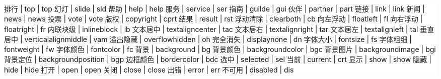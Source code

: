 排行 | top | top
幻灯 | slide | sld
帮助 | help | help
服务 | service | ser
指南 | guilde | gui
伙伴 | partner | part
链接 | link | link
新闻 | news | news
投票 | vote | vote
版权 | copyright | cprt
结果 | result | rst
浮动清除 | clearboth | cb
向左浮动 | floatleft | fl
向右浮动 | floatright | fr
内联块级 | inlineblock | ib
文本居中 | textaligncenter | tac
文本居右 | textalignright | tar
文本居左 | textalignleft | tal
垂直居中 | verticalalignmiddle | vam
溢出隐藏 | overflowhidden | oh
完全消失 | displaynone | dn
字体大小 | fontsize | fs
字体粗细 | fontweight | fw
字体颜色 | fontcolor | fc
背景 | background | bg
背景颜色 | backgroundcolor | bgc
背景图片 | backgroundimage | bgi
背景定位 | backgroundposition | bgp
边框颜色 | bordercolor | bdc
选中 | selected | sel
当前 | current | crt
显示 | show | show
隐藏 | hide | hide
打开 | open | open
关闭 | close | close
出错 | error | err
不可用 | disabled | dis
